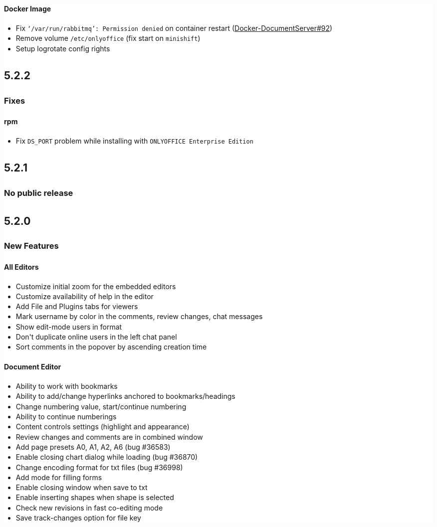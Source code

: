#### Docker Image

* Fix `‘/var/run/rabbitmq’: Permission denied` on container restart ([Docker-DocumentServer#92](https://github.com/ONLYOFFICE/Docker-DocumentServer/issues/92))
* Remove volume `/etc/onlyoffice`  (fix start on `minishift`)
* Setup logrotate config rights

## 5.2.2

### Fixes

#### rpm

* Fix `DS_PORT` problem while installing with `ONLYOFFICE Enterprise Edition`

## 5.2.1

### No public release

## 5.2.0

### New Features

#### All Editors

* Customize initial zoom for the embedded editors
* Customize availability of help in the editor
* Add File and Plugins tabs for viewers
* Mark username by color in the comments, review changes, chat messages
* Show edit-mode users in format
* Don't duplicate online users in the left chat panel
* Sort comments in the popover by ascending creation time

#### Document Editor

* Ability to work with bookmarks
* Ability to add/change hyperlinks anchored to bookmarks/headings
* Change numbering value, start/continue numbering
* Ability to continue numberings
* Content controls settings (highlight and appearance)
* Review changes and comments are in combined window
* Add page presets А0, А1, А2, А6 (bug #36583)
* Enable closing chart dialog while loading (bug #36870)
* Change encoding format for txt files (bug #36998)
* Add mode for filling forms
* Enable closing window when save to txt
* Enable inserting shapes when shape is selected
* Check new revisions in fast co-editing mode
* Save track-changes option for file key
